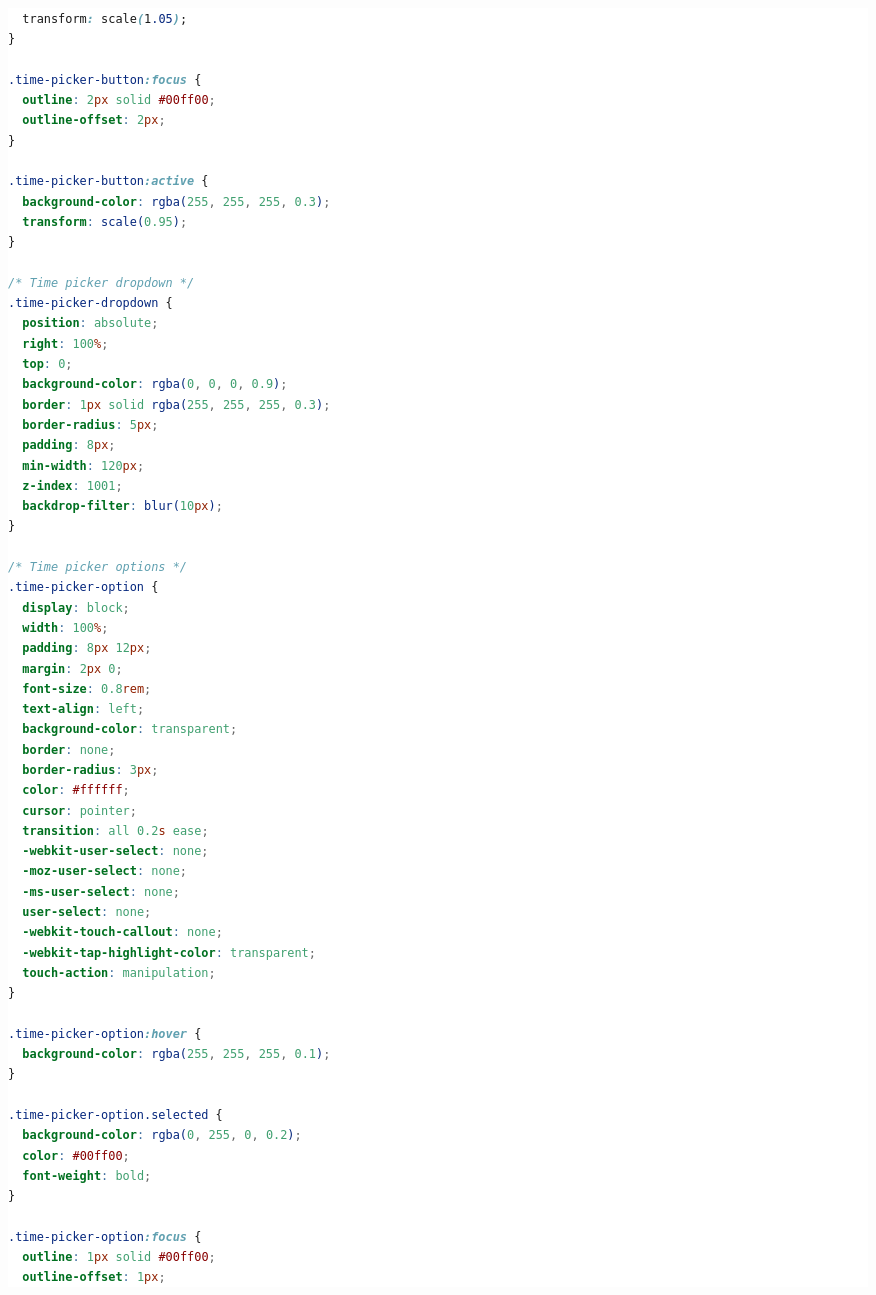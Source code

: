 ```css
  transform: scale(1.05);
}

.time-picker-button:focus {
  outline: 2px solid #00ff00;
  outline-offset: 2px;
}

.time-picker-button:active {
  background-color: rgba(255, 255, 255, 0.3);
  transform: scale(0.95);
}

/* Time picker dropdown */
.time-picker-dropdown {
  position: absolute;
  right: 100%;
  top: 0;
  background-color: rgba(0, 0, 0, 0.9);
  border: 1px solid rgba(255, 255, 255, 0.3);
  border-radius: 5px;
  padding: 8px;
  min-width: 120px;
  z-index: 1001;
  backdrop-filter: blur(10px);
}

/* Time picker options */
.time-picker-option {
  display: block;
  width: 100%;
  padding: 8px 12px;
  margin: 2px 0;
  font-size: 0.8rem;
  text-align: left;
  background-color: transparent;
  border: none;
  border-radius: 3px;
  color: #ffffff;
  cursor: pointer;
  transition: all 0.2s ease;
  -webkit-user-select: none;
  -moz-user-select: none;
  -ms-user-select: none;
  user-select: none;
  -webkit-touch-callout: none;
  -webkit-tap-highlight-color: transparent;
  touch-action: manipulation;
}

.time-picker-option:hover {
  background-color: rgba(255, 255, 255, 0.1);
}

.time-picker-option.selected {
  background-color: rgba(0, 255, 0, 0.2);
  color: #00ff00;
  font-weight: bold;
}

.time-picker-option:focus {
  outline: 1px solid #00ff00;
  outline-offset: 1px;
```